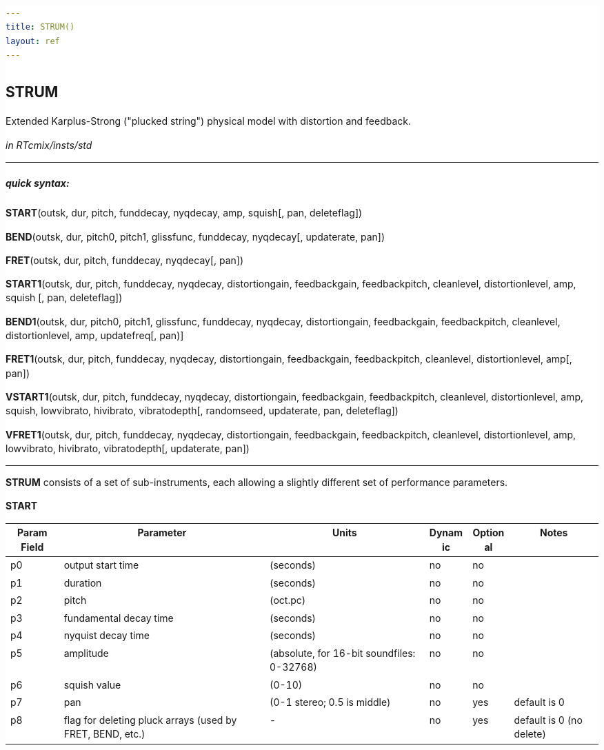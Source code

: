 ```yaml
---
title: STRUM()
layout: ref
---
```


## STRUM

Extended Karplus-Strong ("plucked string") physical model with distortion and feedback.

*in RTcmix/insts/std*  
  

-----

##### quick syntax:

**START**(outsk, dur, pitch, funddecay, nyqdecay, amp, squish\[, pan,
deleteflag\])  
  
**BEND**(outsk, dur, pitch0, pitch1, glissfunc, funddecay, nyqdecay\[,
updaterate, pan\])  
  
**FRET**(outsk, dur, pitch, funddecay, nyqdecay\[, pan\])  
  
**START1**(outsk, dur, pitch, funddecay, nyqdecay, distortiongain,
feedbackgain, feedbackpitch, cleanlevel, distortionlevel, amp, squish
\[, pan, deleteflag\])  
  
**BEND1**(outsk, dur, pitch0, pitch1, glissfunc, funddecay, nyqdecay,
distortiongain, feedbackgain, feedbackpitch, cleanlevel,
distortionlevel, amp, updatefreq\[, pan)\]  
  
**FRET1**(outsk, dur, pitch, funddecay, nyqdecay, distortiongain,
feedbackgain, feedbackpitch, cleanlevel, distortionlevel, amp\[,
pan\])  
  
**VSTART1**(outsk, dur, pitch, funddecay, nyqdecay, distortiongain,
feedbackgain, feedbackpitch, cleanlevel, distortionlevel, amp, squish,
lowvibrato, hivibrato, vibratodepth\[, randomseed, updaterate, pan,
deleteflag\])  
  
**VFRET1**(outsk, dur, pitch, funddecay, nyqdecay, distortiongain,
feedbackgain, feedbackpitch, cleanlevel, distortionlevel, amp,
lowvibrato, hivibrato, vibratodepth\[, updaterate, pan\])

-----

  
**STRUM** consists of a set of sub-instruments, each allowing a slightly
different set of performance parameters.  
  
  
<span id="START"></span> **START**  

Param Field	| Parameter | Units | Dynamic | Optional | Notes
----------- | --------- | ----- | -------- | --------- | ---------
p0 | output start time | (seconds) | no | no | 
p1 | duration | (seconds) | no | no | 
p2 | pitch | (oct.pc) | no | no | 
p3 | fundamental decay time | (seconds) | no | no | 
p4 | nyquist decay time | (seconds) | no | no | 
p5 | amplitude | (absolute, for 16-bit soundfiles: 0-32768) | no | no | 
p6 | squish value | (0-10) | no | no | 
p7 | pan | (0-1 stereo; 0.5 is middle) | no | yes | default is 0 | 
p8 | flag for deleting pluck arrays (used by FRET, BEND, etc.) | - | no | yes | default is 0 (no delete) | 
